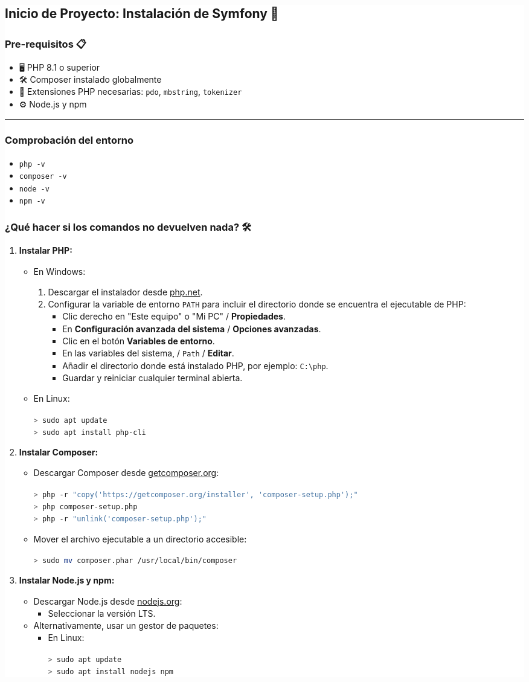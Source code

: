## Inicio de Proyecto: Instalación de Symfony 🚀

### **Pre-requisitos 📋**
- 🖥️ PHP 8.1 o superior
- 🛠️ Composer instalado globalmente
- 🔗 Extensiones PHP necesarias: `pdo`, `mbstring`, `tokenizer`
- ⚙️ Node.js y npm

---
  
  ### **Comprobación del entorno**
  - `php -v`
  - `composer -v`
  - `node -v`
  - `npm -v`

### **¿Qué hacer si los comandos no devuelven nada? 🛠️**
1. **Instalar PHP:**
   - En Windows:
     1. Descargar el instalador desde [php.net](https://www.php.net/downloads).
     2. Configurar la variable de entorno `PATH` para incluir el directorio donde se encuentra el ejecutable de PHP:
        - Clic derecho en "Este equipo" o "Mi PC" / **Propiedades**.
        - En **Configuración avanzada del sistema** / **Opciones avanzadas**.
        - Clic en el botón **Variables de entorno**.
        - En las variables del sistema, / `Path` / **Editar**.
        - Añadir el directorio donde está instalado PHP, por ejemplo: `C:\php`.
        - Guardar y reiniciar cualquier terminal abierta.
  
   - En Linux:
     ```bash
     > sudo apt update
     > sudo apt install php-cli
     ```
   

2. **Instalar Composer:**

   - Descargar Composer desde [getcomposer.org](https://getcomposer.org/download/):
     ```bash
     > php -r "copy('https://getcomposer.org/installer', 'composer-setup.php');"
     > php composer-setup.php
     > php -r "unlink('composer-setup.php');"
     ```
   - Mover el archivo ejecutable a un directorio accesible:
     ```bash
     > sudo mv composer.phar /usr/local/bin/composer
     ```

3. **Instalar Node.js y npm:**
   
   - Descargar Node.js desde [nodejs.org](https://nodejs.org/):
     - Seleccionar la versión LTS.
   - Alternativamente, usar un gestor de paquetes:
     - En Linux:
       ```bash
       > sudo apt update
       > sudo apt install nodejs npm
       ```
       